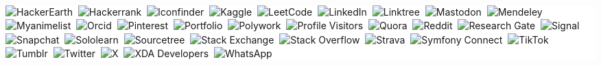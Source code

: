 ![HackerEarth](https://img.shields.io/badge/HackerEarth-%232C3454.svg?&style=for-the-badge&logo=HackerEarth&logoColor=Blue)&nbsp;
![Hackerrank](https://img.shields.io/badge/-Hackerrank-2EC866?style=for-the-badge&logo=HackerRank&logoColor=white)&nbsp;
![Iconfinder](https://img.shields.io/badge/Iconfinder-1A1B1F?style=for-the-badge&logo=Iconfinder&logoColor=white)&nbsp;
![Kaggle](https://img.shields.io/badge/Kaggle-20BEFF?style=for-the-badge&logo=Kaggle&logoColor=white)&nbsp;
![LeetCode](https://img.shields.io/badge/-LeetCode-FFA116?style=for-the-badge&logo=LeetCode&logoColor=black)&nbsp;
![LinkedIn](https://img.shields.io/badge/LinkedIn-0077B5?style=for-the-badge&logo=linkedin&logoColor=white)&nbsp;
![Linktree](https://img.shields.io/badge/linktree-39E09B?style=for-the-badge&logo=linktree&logoColor=white)&nbsp;
![Mastodon](https://img.shields.io/badge/Mastodon-6364FF?style=for-the-badge&logo=Mastodon&logoColor=white)&nbsp;
![Mendeley](https://img.shields.io/badge/Mendeley-9D1620?style=for-the-badge&logo=Mendeley&logoColor=white)&nbsp;
![Myanimelist](https://img.shields.io/badge/Myanimelist-2E51A2?style=for-the-badge&logo=myanimelist&logoColor=white)&nbsp;
![Orcid](https://img.shields.io/badge/orcid-A6CE39?style=for-the-badge&logo=orcid&logoColor=white)&nbsp;
![Pinterest](https://img.shields.io/badge/Pinterest-%23E60023.svg?&style=for-the-badge&logo=Pinterest&logoColor=white)&nbsp;
![Portfolio](https://img.shields.io/badge/Portfolio-255E63?style=for-the-badge&logo=About.me&logoColor=white)&nbsp;
![Polywork](https://img.shields.io/badge/polywork-543DE0?style=for-the-badge&logo=polywork&logoColor=white)&nbsp;
![Profile Visitors](https://img.shields.io/badge/Profile%20Visitors-172B4D?style=for-the-badge&logo=Opsgenie&logoColor=white)&nbsp;
![Quora](https://img.shields.io/badge/Quora-%23B92B27.svg?&style=for-the-badge&logo=Quora&logoColor=white)&nbsp;
![Reddit](https://img.shields.io/badge/Reddit-FF4500?style=for-the-badge&logo=reddit&logoColor=white)&nbsp;
![Research Gate](https://img.shields.io/badge/Research_Gate-00CCBB.svg?&style=for-the-badge&logo=ResearchGate&logoColor=white)&nbsp;
![Signal](https://img.shields.io/badge/Signal-3A76F0?style=for-the-badge&logo=signal&logoColor=white)&nbsp;
![Snapchat](https://img.shields.io/badge/Snapchat-FFFC00?style=for-the-badge&logo=snapchat&logoColor=white)&nbsp;
![Sololearn](https://img.shields.io/badge/-Sololearn-3a464b?style=for-the-badge&logo=Sololearn&logoColor=white)&nbsp;
![Sourcetree](https://img.shields.io/badge/Sourcetree-0052CC?style=for-the-badge&logo=Sourcetree&logoColor=white)&nbsp;
![Stack Exchange](https://img.shields.io/badge/StackExchange-1E5397?&style=for-the-badge&logo=StackExchange&logoColor=white)&nbsp;
![Stack Overflow](https://img.shields.io/badge/Stack_Overflow-FE7A16?style=for-the-badge&logo=stack-overflow&logoColor=white)&nbsp;
![Strava](https://img.shields.io/badge/Strava-FC4C02?style=for-the-badge&logo=strava&logoColor=white)&nbsp;
![Symfony Connect](https://img.shields.io/badge/connect-%2300843e.svg?style=for-the-badge&logo=symfony&logoColor=white)&nbsp;
![TikTok](https://img.shields.io/badge/TikTok-000000?style=for-the-badge&logo=tiktok&logoColor=white)&nbsp;
![Tumblr](https://img.shields.io/badge/Tumblr-%2336465D.svg?&style=for-the-badge&logo=Tumblr&logoColor=white)&nbsp;
![Twitter](https://img.shields.io/badge/Twitter-1DA1F2?style=for-the-badge&logo=twitter&logoColor=white)&nbsp;
![X](https://img.shields.io/badge/X-000000?style=for-the-badge&logo=x&logoColor=white)&nbsp;
![XDA Developers](https://img.shields.io/badge/xda%20developers-2DAAE9?style=for-the-badge&logo=xda-developers&logoColor=white)&nbsp;
![WhatsApp](https://img.shields.io/badge/WhatsApp-25D366?style=for-the-badge&logo=WhatsApp&logoColor=white)&nbsp;
